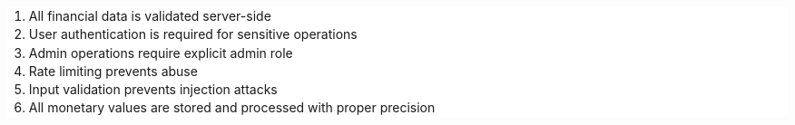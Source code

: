 1. All financial data is validated server-side
2. User authentication is required for sensitive operations
3. Admin operations require explicit admin role
4. Rate limiting prevents abuse
5. Input validation prevents injection attacks
6. All monetary values are stored and processed with proper precision